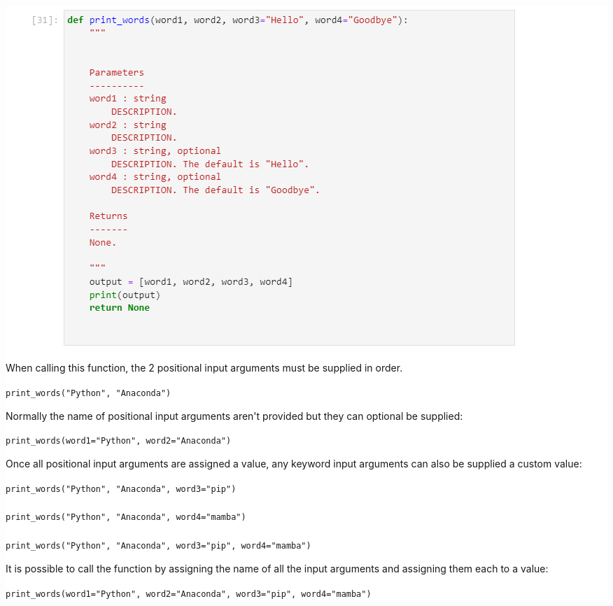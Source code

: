 ![img_036](./images/img_036.png)

When calling this function, the 2 positional input arguments must be supplied in order. 

```
print_words("Python", "Anaconda")
```

Normally the name of positional input arguments aren't provided but they can optional be supplied:

```
print_words(word1="Python", word2="Anaconda")
```

Once all positional input arguments are assigned a value, any keyword input arguments can also be supplied a custom value:

```
print_words("Python", "Anaconda", word3="pip")

print_words("Python", "Anaconda", word4="mamba")

print_words("Python", "Anaconda", word3="pip", word4="mamba")
```

It is possible to call the function by assigning the name of all the input arguments and assigning them each to a value:

```
print_words(word1="Python", word2="Anaconda", word3="pip", word4="mamba")
```
